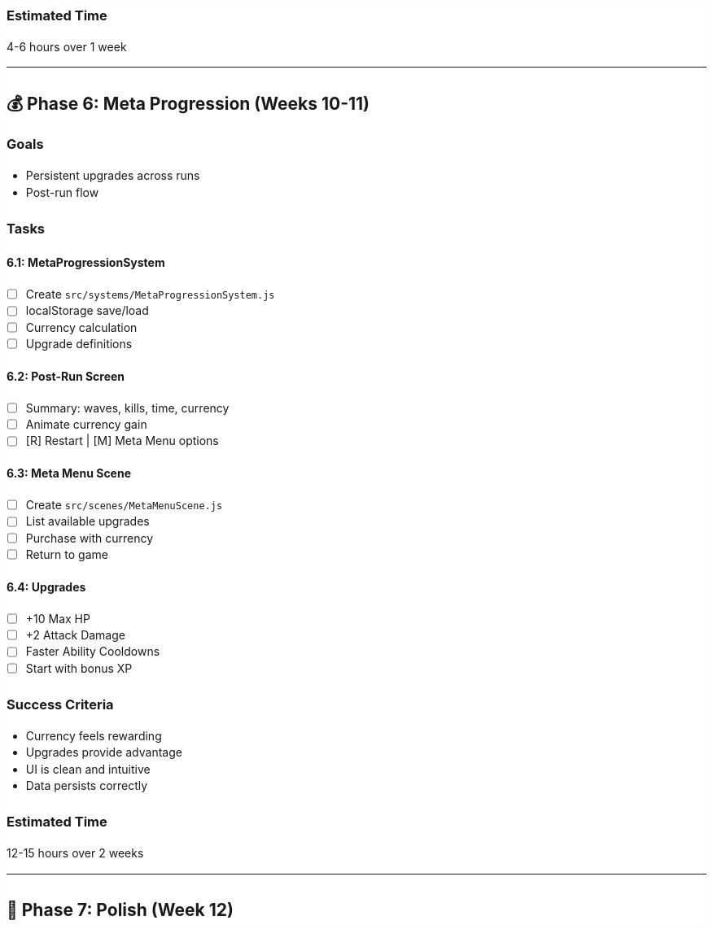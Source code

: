 ### Estimated Time
4-6 hours over 1 week

---

## 💰 Phase 6: Meta Progression (Weeks 10-11)

### Goals
- Persistent upgrades across runs
- Post-run flow

### Tasks

#### 6.1: MetaProgressionSystem
- [ ] Create `src/systems/MetaProgressionSystem.js`
- [ ] localStorage save/load
- [ ] Currency calculation
- [ ] Upgrade definitions

#### 6.2: Post-Run Screen
- [ ] Summary: waves, kills, time, currency
- [ ] Animate currency gain
- [ ] [R] Restart | [M] Meta Menu options

#### 6.3: Meta Menu Scene
- [ ] Create `src/scenes/MetaMenuScene.js`
- [ ] List available upgrades
- [ ] Purchase with currency
- [ ] Return to game

#### 6.4: Upgrades
- [ ] +10 Max HP
- [ ] +2 Attack Damage
- [ ] Faster Ability Cooldowns
- [ ] Start with bonus XP

### Success Criteria
- Currency feels rewarding
- Upgrades provide advantage
- UI is clean and intuitive
- Data persists correctly

### Estimated Time
12-15 hours over 2 weeks

---

## 🎨 Phase 7: Polish (Week 12)
